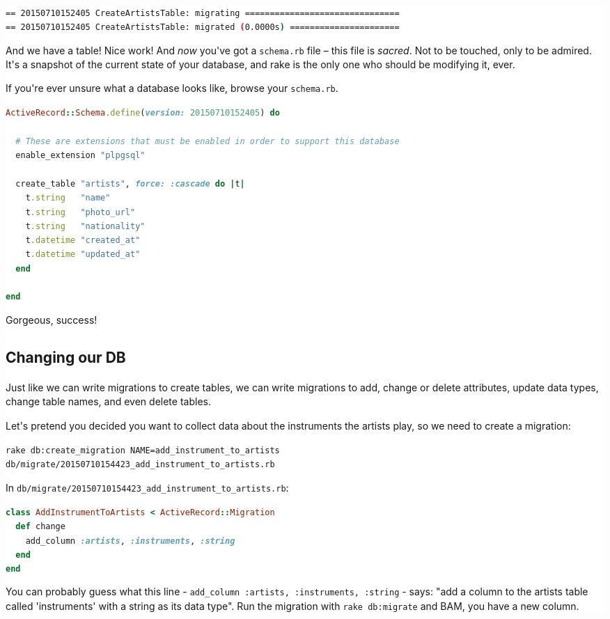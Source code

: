 ```bash
== 20150710152405 CreateArtistsTable: migrating ===============================
== 20150710152405 CreateArtistsTable: migrated (0.0000s) ======================
```

And we have a table! Nice work!  And _now_ you've got a `schema.rb` file – this file is _sacred_. Not to be touched, only to be admired. It's a snapshot of the current state of your database, and rake is the only one who should be modifying it, ever.

If you're ever unsure what a database looks like, browse your `schema.rb`.

```ruby
ActiveRecord::Schema.define(version: 20150710152405) do

  # These are extensions that must be enabled in order to support this database
  enable_extension "plpgsql"

  create_table "artists", force: :cascade do |t|
    t.string   "name"
    t.string   "photo_url"
    t.string   "nationality"
    t.datetime "created_at"
    t.datetime "updated_at"
  end

end
```

Gorgeous, success!

## Changing our DB

Just like we can write migrations to create tables, we can write migrations to add, change or delete attributes, update data types, change table names, and even delete tables.

Let's pretend you decided you want to collect data about the instruments the artists play, so we need to create a migration:

```bash
rake db:create_migration NAME=add_instrument_to_artists
db/migrate/20150710154423_add_instrument_to_artists.rb
```

In `db/migrate/20150710154423_add_instrument_to_artists.rb`:

```ruby
class AddInstrumentToArtists < ActiveRecord::Migration
  def change
    add_column :artists, :instruments, :string
  end
end
```

You can probably guess what this line - `add_column :artists, :instruments, :string` - says: "add a column to the artists table called 'instruments' with a string as its data type".  Run the migration with `rake db:migrate` and BAM, you have a new column.
